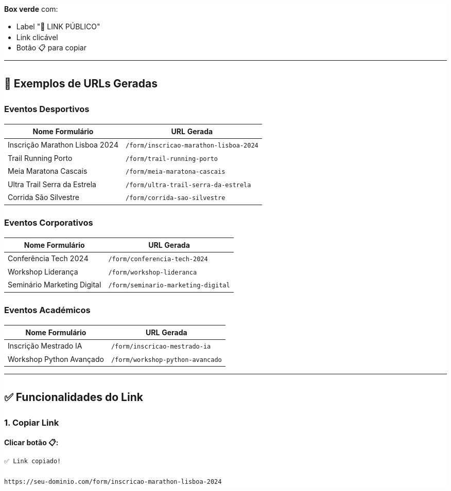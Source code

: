 **Box verde** com:
- Label "🔗 LINK PÚBLICO"
- Link clicável
- Botão 📋 para copiar

---

## 🔗 Exemplos de URLs Geradas

### Eventos Desportivos

| Nome Formulário | URL Gerada |
|----------------|------------|
| Inscrição Marathon Lisboa 2024 | `/form/inscricao-marathon-lisboa-2024` |
| Trail Running Porto | `/form/trail-running-porto` |
| Meia Maratona Cascais | `/form/meia-maratona-cascais` |
| Ultra Trail Serra da Estrela | `/form/ultra-trail-serra-da-estrela` |
| Corrida São Silvestre | `/form/corrida-sao-silvestre` |

### Eventos Corporativos

| Nome Formulário | URL Gerada |
|----------------|------------|
| Conferência Tech 2024 | `/form/conferencia-tech-2024` |
| Workshop Liderança | `/form/workshop-lideranca` |
| Seminário Marketing Digital | `/form/seminario-marketing-digital` |

### Eventos Académicos

| Nome Formulário | URL Gerada |
|----------------|------------|
| Inscrição Mestrado IA | `/form/inscricao-mestrado-ia` |
| Workshop Python Avançado | `/form/workshop-python-avancado` |

---

## ✅ Funcionalidades do Link

### 1. Copiar Link

**Clicar botão 📋:**
```
✅ Link copiado!

https://seu-dominio.com/form/inscricao-marathon-lisboa-2024
```
